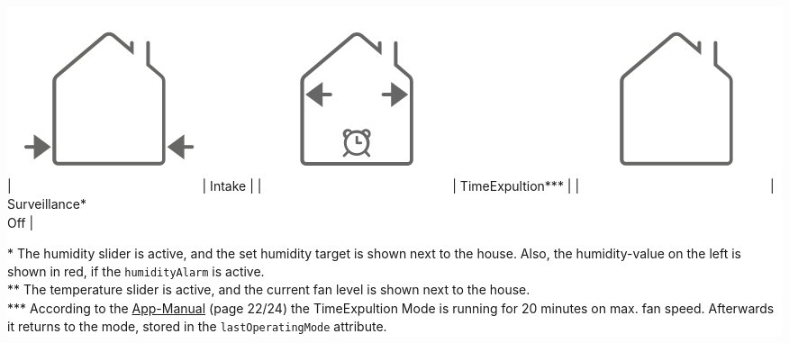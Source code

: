 | ![](images/Casetta_immissione.svg)          | Intake                                                          |
| ![](images/Casetta_orologio.svg)            | TimeExpultion***                                                |
| ![](images/Casetta_vuota.svg)               | Surveillance* <br>Off                                           |

\*   The humidity slider is active, and the set humidity target is shown next to the house. Also, the humidity-value on the left is shown in red, if the `humidityAlarm` is active.  
\**  The temperature slider is active, and the current fan level is shown next to the house.  
\*** According to the [App-Manual](https://www.ambientika.eu/cms/wp-content/uploads/P06506000_manual_Smart-APP_EN-oktober-2023.pdf) (page 22/24) the TimeExpultion Mode is running for 20 minutes on max. fan speed. Afterwards it returns to the mode, stored in the `lastOperatingMode` attribute.

